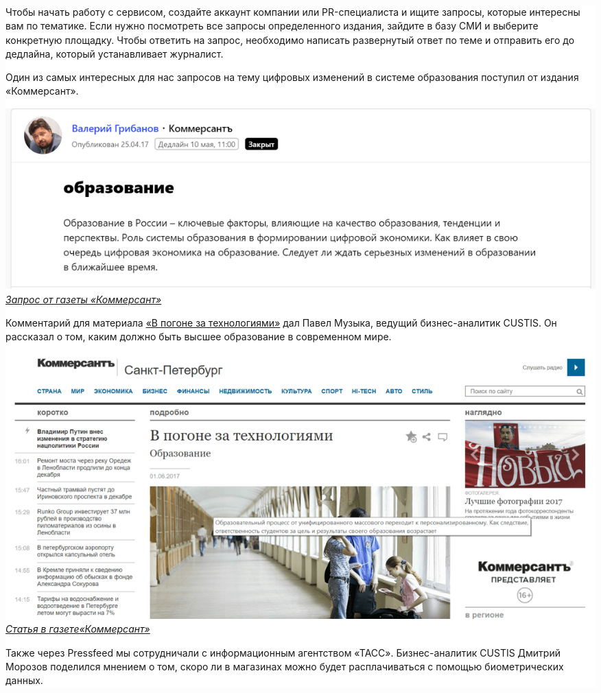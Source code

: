 Чтобы начать работу с сервисом, создайте аккаунт компании или PR-специалиста и ищите запросы, которые интересны вам по тематике. Если нужно посмотреть все запросы определенного издания, зайдите в базу СМИ и выберите конкретную площадку. Чтобы ответить на запрос, необходимо написать развернутый ответ по теме и отправить его до дедлайна, который устанавливает журналист.

Один из самых интересных для нас запросов на тему цифровых изменений в системе образования поступил от издания «Коммерсант».

![](../assets/uploads/image5-12.png)  
[_Запрос от газеты «Коммерсант»_](https://pressfeed.ru/query/30567)

Комментарий для материала [«В погоне за технологиями»](https://www.kommersant.ru/doc/3311070?query=custis) дал Павел Музыка, ведущий бизнес-аналитик CUSTIS. Он рассказал о том, каким должно быть высшее образование в современном мире.

![](../assets/uploads/image8-11.png)[_Статья в газете«Коммерсант»_](https://www.kommersant.ru/doc/3311070?query=custis)

Также через Pressfeed мы сотрудничали с информационным агентством «ТАСС». Бизнес-аналитик CUSTIS Дмитрий Морозов поделился мнением о том, скоро ли в магазинах можно будет расплачиваться с помощью биометрических данных.
